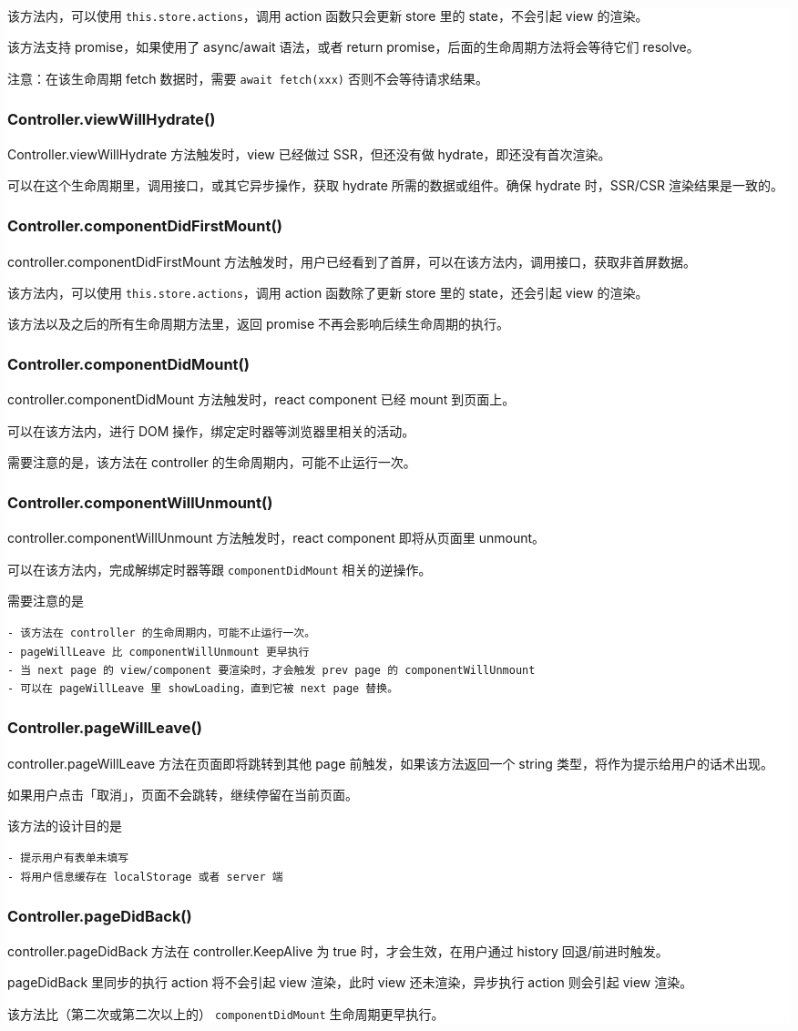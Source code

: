 该方法内，可以使用 `this.store.actions`，调用 action 函数只会更新 store 里的 state，不会引起 view 的渲染。

该方法支持 promise，如果使用了 async/await 语法，或者 return promise，后面的生命周期方法将会等待它们 resolve。

注意：在该生命周期 fetch 数据时，需要 `await fetch(xxx)` 否则不会等待请求结果。

### Controller.viewWillHydrate()

Controller.viewWillHydrate 方法触发时，view 已经做过 SSR，但还没有做 hydrate，即还没有首次渲染。

可以在这个生命周期里，调用接口，或其它异步操作，获取 hydrate 所需的数据或组件。确保 hydrate 时，SSR/CSR 渲染结果是一致的。

### Controller.componentDidFirstMount()

controller.componentDidFirstMount 方法触发时，用户已经看到了首屏，可以在该方法内，调用接口，获取非首屏数据。

该方法内，可以使用 `this.store.actions`，调用 action 函数除了更新 store 里的 state，还会引起 view 的渲染。

该方法以及之后的所有生命周期方法里，返回 promise 不再会影响后续生命周期的执行。

### Controller.componentDidMount()

controller.componentDidMount 方法触发时，react component 已经 mount 到页面上。

可以在该方法内，进行 DOM 操作，绑定定时器等浏览器里相关的活动。

需要注意的是，该方法在 controller 的生命周期内，可能不止运行一次。

### Controller.componentWillUnmount()

controller.componentWillUnmount 方法触发时，react component 即将从页面里 unmount。

可以在该方法内，完成解绑定时器等跟 `componentDidMount` 相关的逆操作。

需要注意的是

    - 该方法在 controller 的生命周期内，可能不止运行一次。
    - pageWillLeave 比 componentWillUnmount 更早执行
    - 当 next page 的 view/component 要渲染时，才会触发 prev page 的 componentWillUnmount
    - 可以在 pageWillLeave 里 showLoading，直到它被 next page 替换。

### Controller.pageWillLeave()

controller.pageWillLeave 方法在页面即将跳转到其他 page 前触发，如果该方法返回一个 string 类型，将作为提示给用户的话术出现。

如果用户点击「取消」，页面不会跳转，继续停留在当前页面。

该方法的设计目的是

    - 提示用户有表单未填写
    - 将用户信息缓存在 localStorage 或者 server 端

### Controller.pageDidBack()

controller.pageDidBack 方法在 controller.KeepAlive 为 true 时，才会生效，在用户通过 history 回退/前进时触发。

pageDidBack 里同步的执行 action 将不会引起 view 渲染，此时 view 还未渲染，异步执行 action 则会引起 view 渲染。

该方法比（第二次或第二次以上的） `componentDidMount` 生命周期更早执行。
